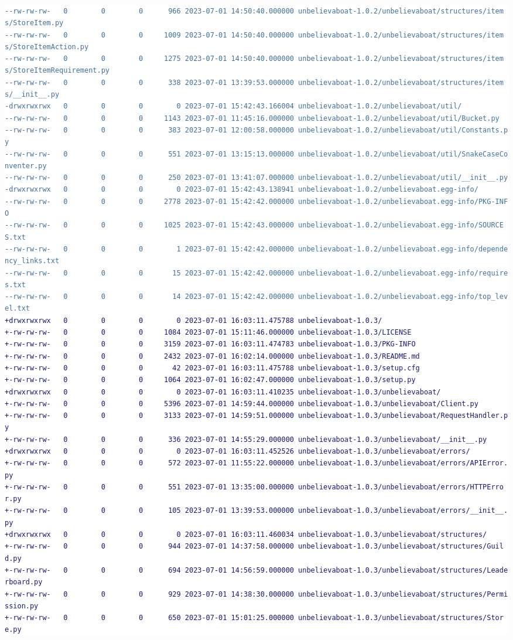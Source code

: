 ```diff
--rw-rw-rw-   0        0        0      966 2023-07-01 14:50:40.000000 unbelievaboat-1.0.2/unbelievaboat/structures/items/StoreItem.py
--rw-rw-rw-   0        0        0     1009 2023-07-01 14:50:40.000000 unbelievaboat-1.0.2/unbelievaboat/structures/items/StoreItemAction.py
--rw-rw-rw-   0        0        0     1275 2023-07-01 14:50:40.000000 unbelievaboat-1.0.2/unbelievaboat/structures/items/StoreItemRequirement.py
--rw-rw-rw-   0        0        0      338 2023-07-01 13:39:53.000000 unbelievaboat-1.0.2/unbelievaboat/structures/items/__init__.py
-drwxrwxrwx   0        0        0        0 2023-07-01 15:42:43.166004 unbelievaboat-1.0.2/unbelievaboat/util/
--rw-rw-rw-   0        0        0     1143 2023-07-01 11:45:16.000000 unbelievaboat-1.0.2/unbelievaboat/util/Bucket.py
--rw-rw-rw-   0        0        0      383 2023-07-01 12:00:58.000000 unbelievaboat-1.0.2/unbelievaboat/util/Constants.py
--rw-rw-rw-   0        0        0      551 2023-07-01 13:15:13.000000 unbelievaboat-1.0.2/unbelievaboat/util/SnakeCaseConventer.py
--rw-rw-rw-   0        0        0      250 2023-07-01 13:41:07.000000 unbelievaboat-1.0.2/unbelievaboat/util/__init__.py
-drwxrwxrwx   0        0        0        0 2023-07-01 15:42:43.138941 unbelievaboat-1.0.2/unbelievaboat.egg-info/
--rw-rw-rw-   0        0        0     2778 2023-07-01 15:42:42.000000 unbelievaboat-1.0.2/unbelievaboat.egg-info/PKG-INFO
--rw-rw-rw-   0        0        0     1025 2023-07-01 15:42:43.000000 unbelievaboat-1.0.2/unbelievaboat.egg-info/SOURCES.txt
--rw-rw-rw-   0        0        0        1 2023-07-01 15:42:42.000000 unbelievaboat-1.0.2/unbelievaboat.egg-info/dependency_links.txt
--rw-rw-rw-   0        0        0       15 2023-07-01 15:42:42.000000 unbelievaboat-1.0.2/unbelievaboat.egg-info/requires.txt
--rw-rw-rw-   0        0        0       14 2023-07-01 15:42:42.000000 unbelievaboat-1.0.2/unbelievaboat.egg-info/top_level.txt
+drwxrwxrwx   0        0        0        0 2023-07-01 16:03:11.475788 unbelievaboat-1.0.3/
+-rw-rw-rw-   0        0        0     1084 2023-07-01 15:11:46.000000 unbelievaboat-1.0.3/LICENSE
+-rw-rw-rw-   0        0        0     3159 2023-07-01 16:03:11.474783 unbelievaboat-1.0.3/PKG-INFO
+-rw-rw-rw-   0        0        0     2432 2023-07-01 16:02:14.000000 unbelievaboat-1.0.3/README.md
+-rw-rw-rw-   0        0        0       42 2023-07-01 16:03:11.475788 unbelievaboat-1.0.3/setup.cfg
+-rw-rw-rw-   0        0        0     1064 2023-07-01 16:02:47.000000 unbelievaboat-1.0.3/setup.py
+drwxrwxrwx   0        0        0        0 2023-07-01 16:03:11.410235 unbelievaboat-1.0.3/unbelievaboat/
+-rw-rw-rw-   0        0        0     5396 2023-07-01 14:59:44.000000 unbelievaboat-1.0.3/unbelievaboat/Client.py
+-rw-rw-rw-   0        0        0     3133 2023-07-01 14:59:51.000000 unbelievaboat-1.0.3/unbelievaboat/RequestHandler.py
+-rw-rw-rw-   0        0        0      336 2023-07-01 14:55:29.000000 unbelievaboat-1.0.3/unbelievaboat/__init__.py
+drwxrwxrwx   0        0        0        0 2023-07-01 16:03:11.452526 unbelievaboat-1.0.3/unbelievaboat/errors/
+-rw-rw-rw-   0        0        0      572 2023-07-01 11:55:22.000000 unbelievaboat-1.0.3/unbelievaboat/errors/APIError.py
+-rw-rw-rw-   0        0        0      551 2023-07-01 13:35:00.000000 unbelievaboat-1.0.3/unbelievaboat/errors/HTTPError.py
+-rw-rw-rw-   0        0        0      105 2023-07-01 13:39:53.000000 unbelievaboat-1.0.3/unbelievaboat/errors/__init__.py
+drwxrwxrwx   0        0        0        0 2023-07-01 16:03:11.460034 unbelievaboat-1.0.3/unbelievaboat/structures/
+-rw-rw-rw-   0        0        0      944 2023-07-01 14:37:58.000000 unbelievaboat-1.0.3/unbelievaboat/structures/Guild.py
+-rw-rw-rw-   0        0        0      694 2023-07-01 14:56:59.000000 unbelievaboat-1.0.3/unbelievaboat/structures/Leaderboard.py
+-rw-rw-rw-   0        0        0      929 2023-07-01 14:38:30.000000 unbelievaboat-1.0.3/unbelievaboat/structures/Permission.py
+-rw-rw-rw-   0        0        0      650 2023-07-01 15:01:25.000000 unbelievaboat-1.0.3/unbelievaboat/structures/Store.py
```